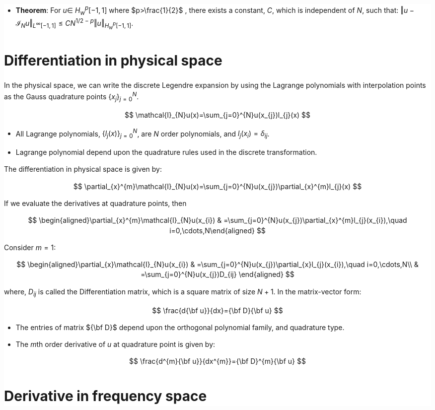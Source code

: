 - **Theorem**: For $u\in$ $H_{w}^{p}[-1,1]$ where $p>\frac{1}{2}$ , there exists a constant, $C$, which is independent of $N$, such that: $\Vert u-\mathcal{I}_{N}u\Vert_{L^{\infty}\left[-1,1\right]}\le CN^{1/2-p}\Vert u\Vert_{H_{w}^{p}\left[-1,1\right]}$.


# Differentiation in physical space

In the physical space, we can write the discrete Legendre expansion by using the Lagrange polynomials with interpolation points as the Gauss quadrature points $\left\{ x_{j}\right\}_{j=0}^{N}$.

$$
\mathcal{I}_{N}u(x)=\sum_{j=0}^{N}u(x_{j})l_{j}(x)
$$

- All Lagrange polynomials, $\left\{ l_{j}(x)\right\}_{j=0}^{N}$, are $N$ order polynomials, and $l_{j}(x_{i})=\delta_{ij}$.

- Lagrange polynomial depend upon the quadrature rules used in the discrete transformation.

The differentiation in physical space is given by:

$$
\partial_{x}^{m}\mathcal{I}_{N}u(x)=\sum_{j=0}^{N}u(x_{j})\partial_{x}^{m}l_{j}(x)
$$

If we evaluate the derivatives at quadrature points, then

$$
\begin{aligned}\partial_{x}^{m}\mathcal{I}_{N}u(x_{i}) & =\sum_{j=0}^{N}u(x_{j})\partial_{x}^{m}l_{j}(x_{i}),\quad i=0,\cdots,N\end{aligned}
$$

Consider $m=1$:

$$
\begin{aligned}\partial_{x}\mathcal{I}_{N}u(x_{i}) & =\sum_{j=0}^{N}u(x_{j})\partial_{x}l_{j}(x_{i}),\quad i=0,\cdots,N\\
 & =\sum_{j=0}^{N}u(x_{j})D_{ij}
\end{aligned}
$$

where, $D_{ij}$ is called the Differentiation matrix, which is a square matrix of size $N+1$. In the matrix-vector form:

$$
\frac{d{\bf u}}{dx}={\bf D}{\bf u}
$$

- The entries of matrix ${\bf D}$ depend upon the orthogonal polynomial family, and quadrature type.

- The $m$th order derivative of $u$ at quadrature point is given by:

$$
\frac{d^{m}{\bf u}}{dx^{m}}={\bf D}^{m}{\bf u}
$$

# Derivative in frequency space

